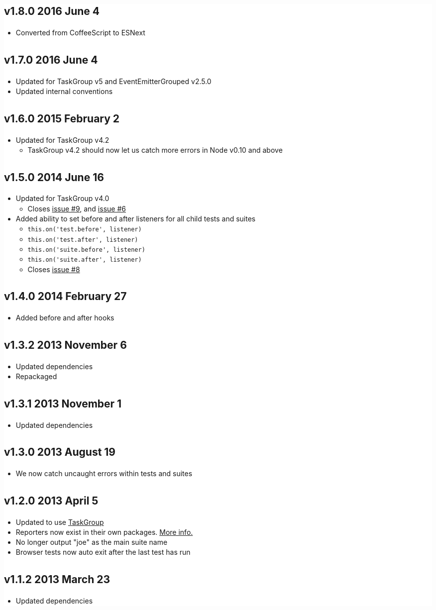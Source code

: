 ## v1.8.0 2016 June 4
- Converted from CoffeeScript to ESNext

## v1.7.0 2016 June 4
- Updated for TaskGroup v5 and EventEmitterGrouped v2.5.0
- Updated internal conventions

## v1.6.0 2015 February 2
- Updated for TaskGroup v4.2
	- TaskGroup v4.2 should now let us catch more errors in Node v0.10 and above

## v1.5.0 2014 June 16
- Updated for TaskGroup v4.0
	- Closes [issue #9](https://github.com/bevry/joe/issues/9), and [issue #6](https://github.com/bevry/joe/issues/6)
- Added ability to set before and after listeners for all child tests and suites
	- `this.on('test.before', listener)`
	- `this.on('test.after', listener)`
	- `this.on('suite.before', listener)`
	- `this.on('suite.after', listener)`
	- Closes [issue #8](https://github.com/bevry/joe/issues/8)

## v1.4.0 2014 February 27
- Added before and after hooks

## v1.3.2 2013 November 6
- Updated dependencies
- Repackaged

## v1.3.1 2013 November 1
- Updated dependencies

## v1.3.0 2013 August 19
- We now catch uncaught errors within tests and suites

## v1.2.0 2013 April 5
- Updated to use [TaskGroup](https://npmjs.org/package/taskgroup)
- Reporters now exist in their own packages. [More info.](https://github.com/bevry/joe/wiki/Using-Custom-Reporters)
- No longer output "joe" as the main suite name
- Browser tests now auto exit after the last test has run

## v1.1.2 2013 March 23
- Updated dependencies
